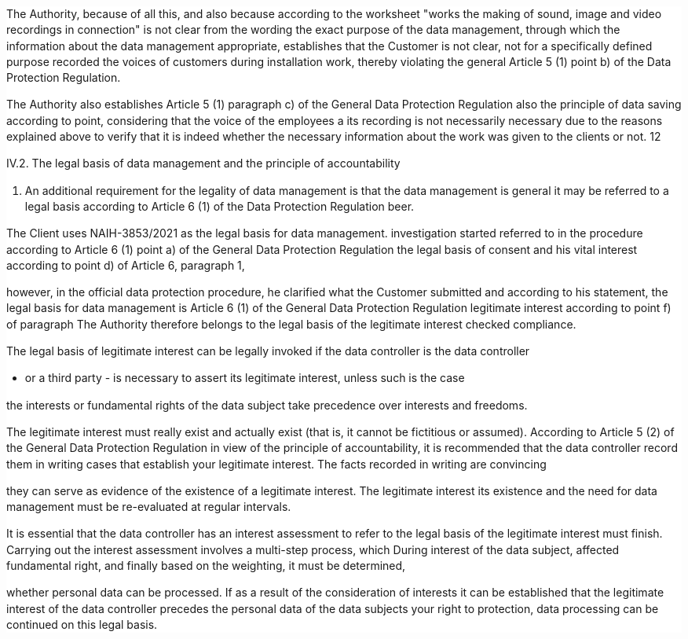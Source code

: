 The Authority, because of all this, and also because according to the worksheet "works
the making of sound, image and video recordings in connection" is not clear from the wording
the exact purpose of the data management, through which the information about the data management
appropriate, establishes that the Customer is not clear, not for a specifically defined purpose
recorded the voices of customers during installation work, thereby violating the general
Article 5 (1) point b) of the Data Protection Regulation.

The Authority also establishes Article 5 (1) paragraph c) of the General Data Protection Regulation
also the principle of data saving according to point, considering that the voice of the employees a
its recording is not necessarily necessary due to the reasons explained above to verify that it is indeed
whether the necessary information about the work was given to the clients or not. 12

IV.2. The legal basis of data management and the principle of accountability

1. An additional requirement for the legality of data management is that the data management is general
it may be referred to a legal basis according to Article 6 (1) of the Data Protection Regulation
beer.

The Client uses NAIH-3853/2021 as the legal basis for data management. investigation started
referred to in the procedure according to Article 6 (1) point a) of the General Data Protection Regulation
the legal basis of consent and his vital interest according to point d) of Article 6, paragraph 1,

however, in the official data protection procedure, he clarified what the Customer submitted and
according to his statement, the legal basis for data management is Article 6 (1) of the General Data Protection Regulation
legitimate interest according to point f) of paragraph The Authority therefore belongs to the legal basis of the legitimate interest
checked compliance.

The legal basis of legitimate interest can be legally invoked if the data controller is the data controller
- or a third party - is necessary to assert its legitimate interest, unless such is the case

the interests or fundamental rights of the data subject take precedence over interests and
freedoms.

The legitimate interest must really exist and actually exist (that is, it cannot be fictitious
or assumed). According to Article 5 (2) of the General Data Protection Regulation
in view of the principle of accountability, it is recommended that the data controller record them in writing
cases that establish your legitimate interest. The facts recorded in writing are convincing

they can serve as evidence of the existence of a legitimate interest. The legitimate interest
its existence and the need for data management must be re-evaluated at regular intervals.

It is essential that the data controller has an interest assessment to refer to the legal basis of the legitimate interest
must finish. Carrying out the interest assessment involves a multi-step process, which
During
interest of the data subject, affected fundamental right, and finally based on the weighting, it must be determined,

whether personal data can be processed. If as a result of the consideration of interests
it can be established that the legitimate interest of the data controller precedes the personal data of the data subjects
your right to protection, data processing can be continued on this legal basis.
